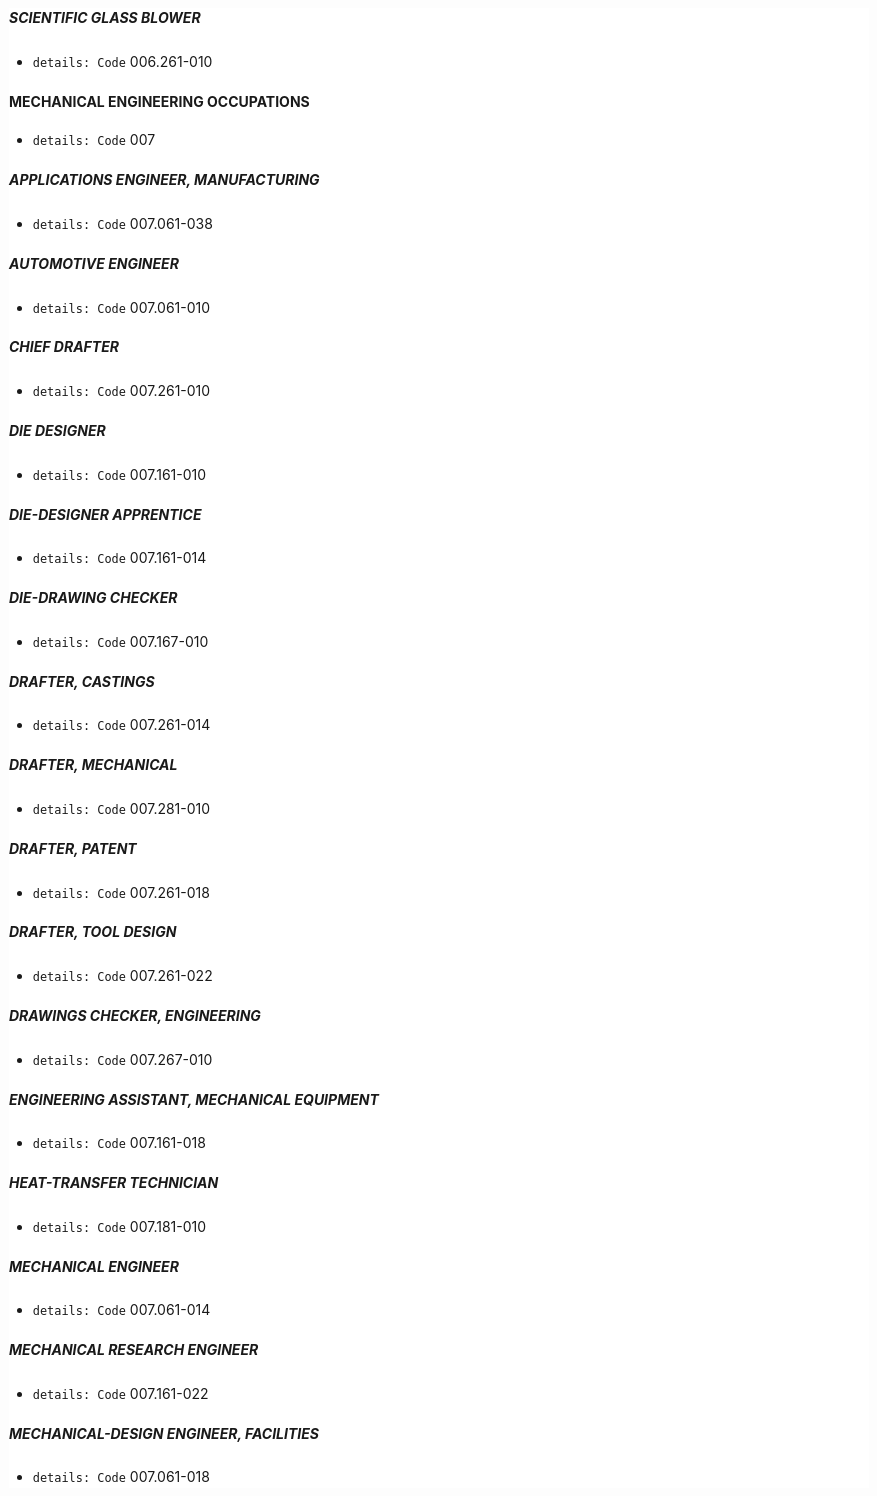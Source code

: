 ##### SCIENTIFIC GLASS BLOWER
+ ```details: Code``` 006.261-010 

#### MECHANICAL ENGINEERING OCCUPATIONS
+ ```details: Code``` 007

##### APPLICATIONS ENGINEER, MANUFACTURING
+ ```details: Code``` 007.061-038 

##### AUTOMOTIVE ENGINEER
+ ```details: Code``` 007.061-010 

##### CHIEF DRAFTER
+ ```details: Code``` 007.261-010 

##### DIE DESIGNER
+ ```details: Code``` 007.161-010 

##### DIE-DESIGNER APPRENTICE
+ ```details: Code``` 007.161-014 

##### DIE-DRAWING CHECKER
+ ```details: Code``` 007.167-010 

##### DRAFTER, CASTINGS
+ ```details: Code``` 007.261-014 

##### DRAFTER, MECHANICAL
+ ```details: Code``` 007.281-010 

##### DRAFTER, PATENT
+ ```details: Code``` 007.261-018 

##### DRAFTER, TOOL DESIGN
+ ```details: Code``` 007.261-022 

##### DRAWINGS CHECKER, ENGINEERING
+ ```details: Code``` 007.267-010 

##### ENGINEERING ASSISTANT, MECHANICAL EQUIPMENT
+ ```details: Code``` 007.161-018 

##### HEAT-TRANSFER TECHNICIAN
+ ```details: Code``` 007.181-010 

##### MECHANICAL ENGINEER
+ ```details: Code``` 007.061-014 

##### MECHANICAL RESEARCH ENGINEER
+ ```details: Code``` 007.161-022 

##### MECHANICAL-DESIGN ENGINEER, FACILITIES
+ ```details: Code``` 007.061-018 
